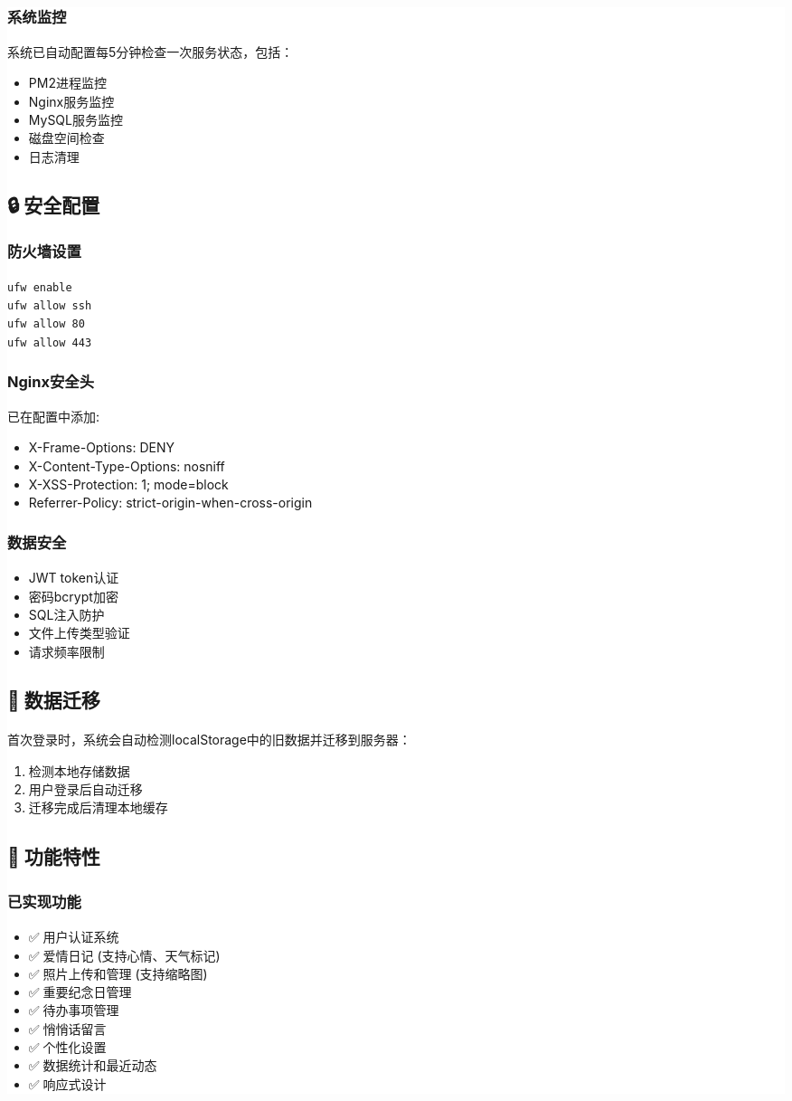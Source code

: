 ### 系统监控

系统已自动配置每5分钟检查一次服务状态，包括：
- PM2进程监控
- Nginx服务监控
- MySQL服务监控
- 磁盘空间检查
- 日志清理

## 🔒 安全配置

### 防火墙设置
```bash
ufw enable
ufw allow ssh
ufw allow 80
ufw allow 443
```

### Nginx安全头
已在配置中添加:
- X-Frame-Options: DENY
- X-Content-Type-Options: nosniff
- X-XSS-Protection: 1; mode=block
- Referrer-Policy: strict-origin-when-cross-origin

### 数据安全
- JWT token认证
- 密码bcrypt加密
- SQL注入防护
- 文件上传类型验证
- 请求频率限制

## 🔄 数据迁移

首次登录时，系统会自动检测localStorage中的旧数据并迁移到服务器：

1. 检测本地存储数据
2. 用户登录后自动迁移
3. 迁移完成后清理本地缓存

## 📱 功能特性

### 已实现功能
- ✅ 用户认证系统
- ✅ 爱情日记 (支持心情、天气标记)
- ✅ 照片上传和管理 (支持缩略图)
- ✅ 重要纪念日管理
- ✅ 待办事项管理
- ✅ 悄悄话留言
- ✅ 个性化设置
- ✅ 数据统计和最近动态
- ✅ 响应式设计
